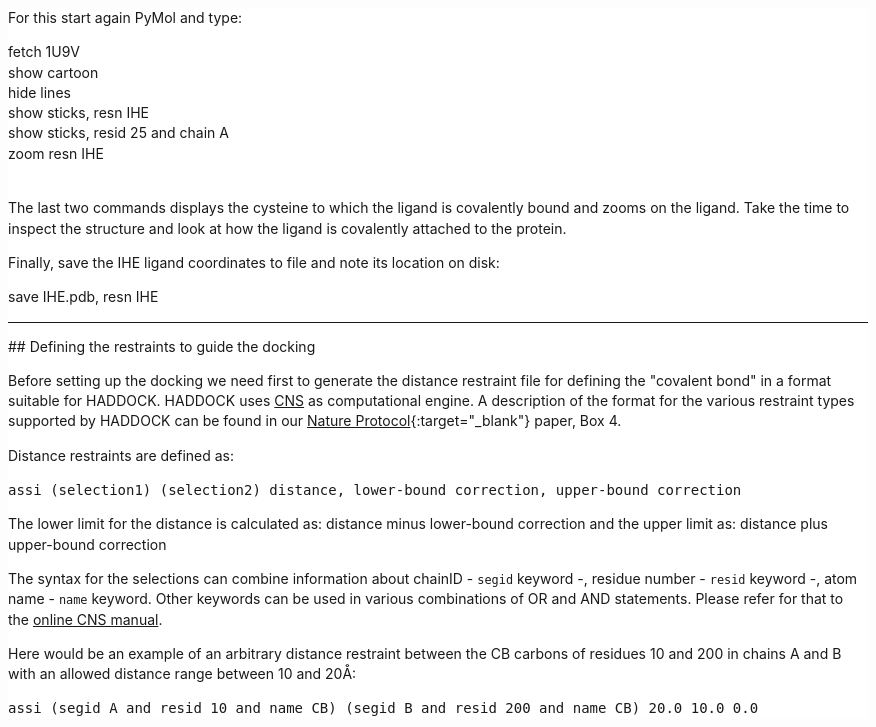 For this start again PyMol and type:

<a class="prompt prompt-pymol">
fetch 1U9V<br>
show cartoon<br>
hide lines<br>
show sticks, resn IHE<br>
show sticks, resid 25 and chain A<br>
zoom resn IHE<br>
<br>
</a>

The last two commands displays the cysteine to which the ligand is covalently bound and zooms on the ligand.
Take the time to inspect the structure and look at how the ligand is covalently attached to the protein.

Finally, save the IHE ligand coordinates to file and note its location on disk:

<a class="prompt prompt-pymol">
save IHE.pdb, resn IHE<br>
</a>


<hr>
## Defining the restraints to guide the docking

Before setting up the docking we need first to generate the distance restraint file for defining the "covalent bond" in a format suitable for HADDOCK. 
HADDOCK uses [CNS][link-cns] as computational engine. A description of the format for the various restraint types supported by HADDOCK can
be found in our [Nature Protocol](https://www.nature.com/nprot/journal/v5/n5/abs/nprot.2010.32.html){:target="_blank"} paper, Box 4.

Distance restraints are defined as:

<pre>
assi (selection1) (selection2) distance, lower-bound correction, upper-bound correction
</pre>

The lower limit for the distance is calculated as: distance minus lower-bound correction
and the upper limit as: distance plus upper-bound correction

The syntax for the selections can combine information about chainID - `segid` keyword -, residue number - `resid` 
keyword -, atom name - `name` keyword.
Other keywords can be used in various combinations of OR and AND statements. Please refer for that to the [online CNS manual][link-cns].

Here would be an example of an arbitrary distance restraint between the CB carbons of residues 10 and 200 in chains A and B with an 
allowed distance range between 10 and 20Å:

<pre>
assi (segid A and resid 10 and name CB) (segid B and resid 200 and name CB) 20.0 10.0 0.0
</pre>


[link-cns]: https://cns-online.org "CNS online"
[link-pymol]: https://www.pymol.org/ "PyMOL"
[link-haddock]: https://bonvinlab.org/software/haddock2.2 "HADDOCK 2.2"